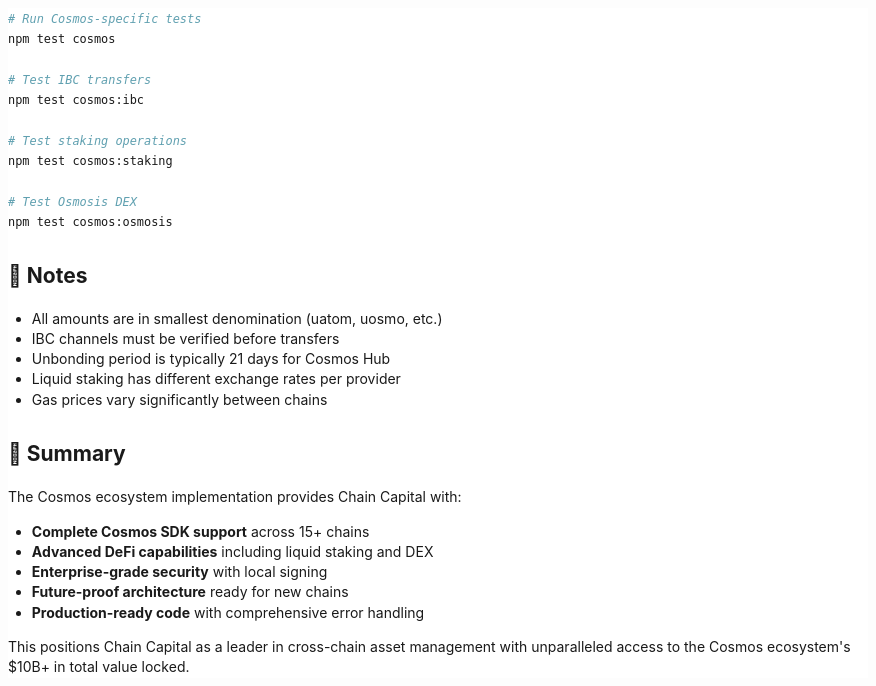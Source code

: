 ```bash
# Run Cosmos-specific tests
npm test cosmos

# Test IBC transfers
npm test cosmos:ibc

# Test staking operations
npm test cosmos:staking

# Test Osmosis DEX
npm test cosmos:osmosis
```

## 📝 Notes

- All amounts are in smallest denomination (uatom, uosmo, etc.)
- IBC channels must be verified before transfers
- Unbonding period is typically 21 days for Cosmos Hub
- Liquid staking has different exchange rates per provider
- Gas prices vary significantly between chains

## 🎉 Summary

The Cosmos ecosystem implementation provides Chain Capital with:
- **Complete Cosmos SDK support** across 15+ chains
- **Advanced DeFi capabilities** including liquid staking and DEX
- **Enterprise-grade security** with local signing
- **Future-proof architecture** ready for new chains
- **Production-ready code** with comprehensive error handling

This positions Chain Capital as a leader in cross-chain asset management with unparalleled access to the Cosmos ecosystem's $10B+ in total value locked.
